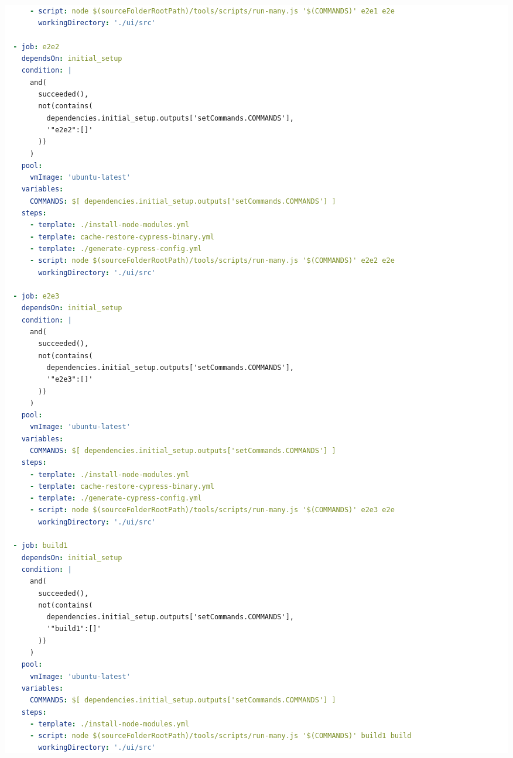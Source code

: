 ```yaml [1-256|10-11|19-26|38-45|10-11]
      - script: node $(sourceFolderRootPath)/tools/scripts/run-many.js '$(COMMANDS)' e2e1 e2e
        workingDirectory: './ui/src'

  - job: e2e2
    dependsOn: initial_setup
    condition: |
      and(
        succeeded(),
        not(contains(
          dependencies.initial_setup.outputs['setCommands.COMMANDS'],
          '"e2e2":[]'
        ))
      )
    pool:
      vmImage: 'ubuntu-latest'
    variables:
      COMMANDS: $[ dependencies.initial_setup.outputs['setCommands.COMMANDS'] ]
    steps:
      - template: ./install-node-modules.yml
      - template: cache-restore-cypress-binary.yml
      - template: ./generate-cypress-config.yml
      - script: node $(sourceFolderRootPath)/tools/scripts/run-many.js '$(COMMANDS)' e2e2 e2e
        workingDirectory: './ui/src'

  - job: e2e3
    dependsOn: initial_setup
    condition: |
      and(
        succeeded(),
        not(contains(
          dependencies.initial_setup.outputs['setCommands.COMMANDS'],
          '"e2e3":[]'
        ))
      )
    pool:
      vmImage: 'ubuntu-latest'
    variables:
      COMMANDS: $[ dependencies.initial_setup.outputs['setCommands.COMMANDS'] ]
    steps:
      - template: ./install-node-modules.yml
      - template: cache-restore-cypress-binary.yml
      - template: ./generate-cypress-config.yml
      - script: node $(sourceFolderRootPath)/tools/scripts/run-many.js '$(COMMANDS)' e2e3 e2e
        workingDirectory: './ui/src'

  - job: build1
    dependsOn: initial_setup
    condition: |
      and(
        succeeded(),
        not(contains(
          dependencies.initial_setup.outputs['setCommands.COMMANDS'],
          '"build1":[]'
        ))
      )
    pool:
      vmImage: 'ubuntu-latest'
    variables:
      COMMANDS: $[ dependencies.initial_setup.outputs['setCommands.COMMANDS'] ]
    steps:
      - template: ./install-node-modules.yml
      - script: node $(sourceFolderRootPath)/tools/scripts/run-many.js '$(COMMANDS)' build1 build
        workingDirectory: './ui/src'
```
